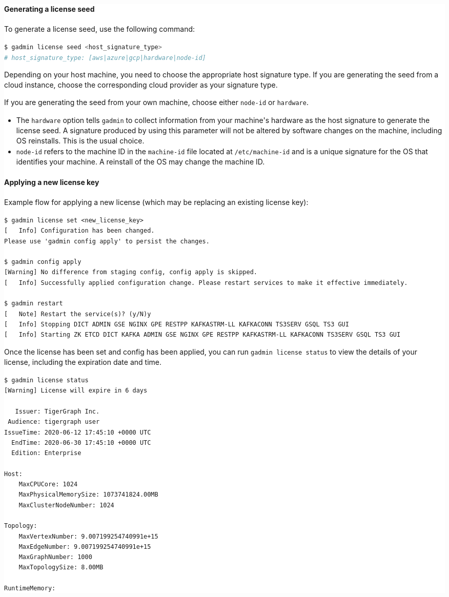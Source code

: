 #### Generating a license seed

To generate a license seed, use the following command:

```bash
$ gadmin license seed <host_signature_type>
# host_signature_type: [aws|azure|gcp|hardware|node-id]
```

 Depending on your host machine, you need to choose the appropriate host signature type. If you are generating the seed from a cloud instance, choose the corresponding cloud provider as your signature type. 

If you are generating the seed from your own machine, choose either `node-id` or `hardware`.

* The `hardware` option tells `gadmin` to collect information from your machine's hardware as the host signature to generate the license seed. A signature produced by using this parameter will not be altered by software changes on the machine, including OS reinstalls. This is the usual choice.
* `node-id` refers to the machine ID in the `machine-id` file located at `/etc/machine-id` and is a unique signature for the OS that identifies your machine. A reinstall of the OS may change the machine ID.

#### Applying a new license key

Example flow for applying a new license \(which may be replacing an existing license key\):

```text
$ gadmin license set <new_license_key>
[   Info] Configuration has been changed. 
Please use 'gadmin config apply' to persist the changes.

$ gadmin config apply
[Warning] No difference from staging config, config apply is skipped.
[   Info] Successfully applied configuration change. Please restart services to make it effective immediately.

$ gadmin restart
[   Note] Restart the service(s)? (y/N)y
[   Info] Stopping DICT ADMIN GSE NGINX GPE RESTPP KAFKASTRM-LL KAFKACONN TS3SERV GSQL TS3 GUI
[   Info] Starting ZK ETCD DICT KAFKA ADMIN GSE NGINX GPE RESTPP KAFKASTRM-LL KAFKACONN TS3SERV GSQL TS3 GUI
```

Once the license has been set and config has been applied, you can run `gadmin license status` to view the details of your license, including the expiration date and time.

```text
$ gadmin license status
[Warning] License will expire in 6 days

   Issuer: TigerGraph Inc.
 Audience: tigergraph user
IssueTime: 2020-06-12 17:45:10 +0000 UTC
  EndTime: 2020-06-30 17:45:10 +0000 UTC
  Edition: Enterprise

Host:
	MaxCPUCore: 1024
	MaxPhysicalMemorySize: 1073741824.00MB
	MaxClusterNodeNumber: 1024

Topology:
	MaxVertexNumber: 9.007199254740991e+15
	MaxEdgeNumber: 9.007199254740991e+15
	MaxGraphNumber: 1000
	MaxTopologySize: 8.00MB

RuntimeMemory:
```